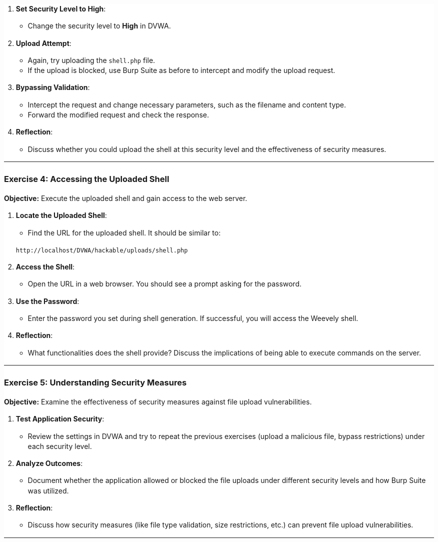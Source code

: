 1. **Set Security Level to High**:
   - Change the security level to **High** in DVWA.

2. **Upload Attempt**:
   - Again, try uploading the `shell.php` file. 
   - If the upload is blocked, use Burp Suite as before to intercept and modify the upload request.

3. **Bypassing Validation**:
   - Intercept the request and change necessary parameters, such as the filename and content type.
   - Forward the modified request and check the response.

4. **Reflection**:
   - Discuss whether you could upload the shell at this security level and the effectiveness of security measures.

---

### **Exercise 4: Accessing the Uploaded Shell**

**Objective:** Execute the uploaded shell and gain access to the web server.

1. **Locate the Uploaded Shell**:
   - Find the URL for the uploaded shell. It should be similar to:
   ```
   http://localhost/DVWA/hackable/uploads/shell.php
   ```

2. **Access the Shell**:
   - Open the URL in a web browser. You should see a prompt asking for the password.

3. **Use the Password**:
   - Enter the password you set during shell generation. If successful, you will access the Weevely shell.

4. **Reflection**:
   - What functionalities does the shell provide? Discuss the implications of being able to execute commands on the server.

---

### **Exercise 5: Understanding Security Measures**

**Objective:** Examine the effectiveness of security measures against file upload vulnerabilities.

1. **Test Application Security**:
   - Review the settings in DVWA and try to repeat the previous exercises (upload a malicious file, bypass restrictions) under each security level.

2. **Analyze Outcomes**:
   - Document whether the application allowed or blocked the file uploads under different security levels and how Burp Suite was utilized.

3. **Reflection**:
   - Discuss how security measures (like file type validation, size restrictions, etc.) can prevent file upload vulnerabilities.

---
